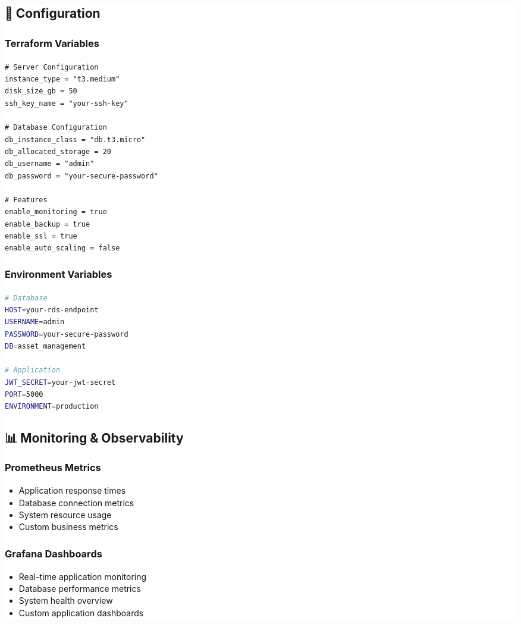 ## 🔧 Configuration

### Terraform Variables
```hcl
# Server Configuration
instance_type = "t3.medium"
disk_size_gb = 50
ssh_key_name = "your-ssh-key"

# Database Configuration
db_instance_class = "db.t3.micro"
db_allocated_storage = 20
db_username = "admin"
db_password = "your-secure-password"

# Features
enable_monitoring = true
enable_backup = true
enable_ssl = true
enable_auto_scaling = false
```

### Environment Variables
```bash
# Database
HOST=your-rds-endpoint
USERNAME=admin
PASSWORD=your-secure-password
DB=asset_management

# Application
JWT_SECRET=your-jwt-secret
PORT=5000
ENVIRONMENT=production
```

## 📊 Monitoring & Observability

### Prometheus Metrics
- Application response times
- Database connection metrics
- System resource usage
- Custom business metrics

### Grafana Dashboards
- Real-time application monitoring
- Database performance metrics
- System health overview
- Custom application dashboards
